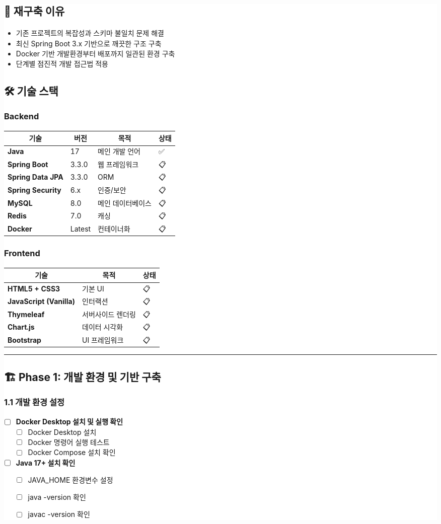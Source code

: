## 🔄 재구축 이유
- 기존 프로젝트의 복잡성과 스키마 불일치 문제 해결
- 최신 Spring Boot 3.x 기반으로 깨끗한 구조 구축
- Docker 기반 개발환경부터 배포까지 일관된 환경 구축
- 단계별 점진적 개발 접근법 적용

## 🛠️ 기술 스택

### Backend
| 기술 | 버전 | 목적 | 상태 |
|------|------|------|------|
| **Java** | 17 | 메인 개발 언어 | ✅ |
| **Spring Boot** | 3.3.0 | 웹 프레임워크 | 📋 |
| **Spring Data JPA** | 3.3.0 | ORM | 📋 |
| **Spring Security** | 6.x | 인증/보안 | 📋 |
| **MySQL** | 8.0 | 메인 데이터베이스 | 📋 |
| **Redis** | 7.0 | 캐싱 | 📋 |
| **Docker** | Latest | 컨테이너화 | 📋 |

### Frontend
| 기술 | 목적 | 상태 |
|------|------|------|
| **HTML5 + CSS3** | 기본 UI | 📋 |
| **JavaScript (Vanilla)** | 인터랙션 | 📋 |
| **Thymeleaf** | 서버사이드 렌더링 | 📋 |
| **Chart.js** | 데이터 시각화 | 📋 |
| **Bootstrap** | UI 프레임워크 | 📋 |

---

## 🏗️ **Phase 1: 개발 환경 및 기반 구축**

### 1.1 개발 환경 설정
- [ ] **Docker Desktop 설치 및 실행 확인**
  - [ ] Docker Desktop 설치
  - [ ] Docker 명령어 실행 테스트
  - [ ] Docker Compose 설치 확인
  
- [ ] **Java 17+ 설치 확인**
  - [ ] JAVA_HOME 환경변수 설정
  - [ ] java -version 확인
  - [ ] javac -version 확인
  